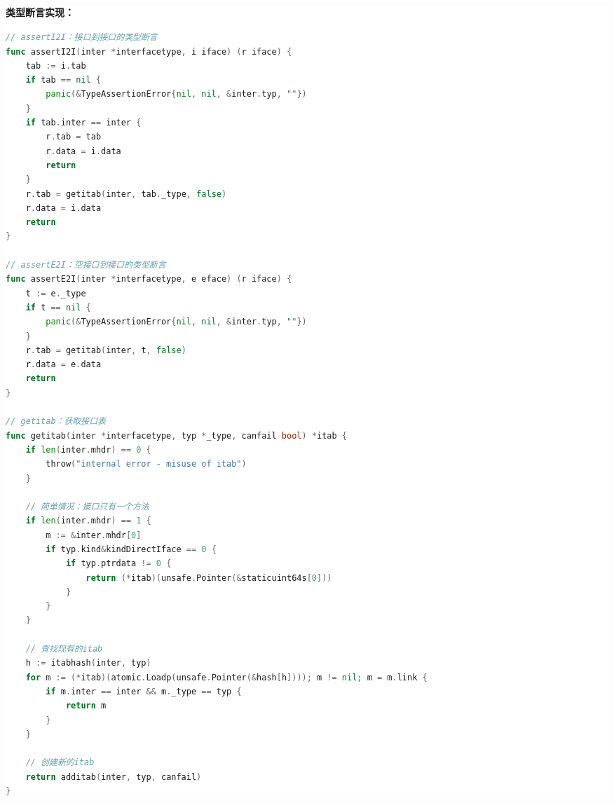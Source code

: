 **类型断言实现：**

```go
// assertI2I：接口到接口的类型断言
func assertI2I(inter *interfacetype, i iface) (r iface) {
    tab := i.tab
    if tab == nil {
        panic(&TypeAssertionError{nil, nil, &inter.typ, ""})
    }
    if tab.inter == inter {
        r.tab = tab
        r.data = i.data
        return
    }
    r.tab = getitab(inter, tab._type, false)
    r.data = i.data
    return
}

// assertE2I：空接口到接口的类型断言
func assertE2I(inter *interfacetype, e eface) (r iface) {
    t := e._type
    if t == nil {
        panic(&TypeAssertionError{nil, nil, &inter.typ, ""})
    }
    r.tab = getitab(inter, t, false)
    r.data = e.data
    return
}

// getitab：获取接口表
func getitab(inter *interfacetype, typ *_type, canfail bool) *itab {
    if len(inter.mhdr) == 0 {
        throw("internal error - misuse of itab")
    }
    
    // 简单情况：接口只有一个方法
    if len(inter.mhdr) == 1 {
        m := &inter.mhdr[0]
        if typ.kind&kindDirectIface == 0 {
            if typ.ptrdata != 0 {
                return (*itab)(unsafe.Pointer(&staticuint64s[0]))
            }
        }
    }
    
    // 查找现有的itab
    h := itabhash(inter, typ)
    for m := (*itab)(atomic.Loadp(unsafe.Pointer(&hash[h]))); m != nil; m = m.link {
        if m.inter == inter && m._type == typ {
            return m
        }
    }
    
    // 创建新的itab
    return additab(inter, typ, canfail)
}
```
